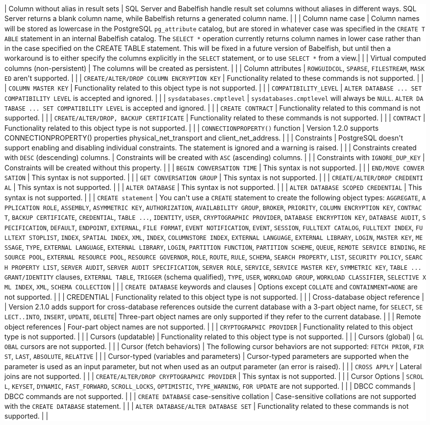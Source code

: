| Column without alias in result sets  | SQL Server and Babelfish handle result set columns without aliases in different ways. SQL Server returns a blank column name, while Babelfish returns a generated column name. | |
| Column name case | Column names will be stored as lowercase in the PostgreSQL `pg_attribute` catalog, but are stored in whatever case was specified in the `CREATE TABLE` statement in an internal Babelfish catalog. The `SELECT *` operation currently returns column names in lower case rather than in the case specified on the CREATE TABLE statement. This will be fixed in a future version of Babelfish, but until then a workaround is to either specify the columns explicitly in the `SELECT` statement, or to use `SELECT *` from a view.| |
| Virtual computed columns (non-persistent) | The columns will be created as persistent. | |
| Column attributes | `ROWGUIDCOL`, `SPARSE`, `FILESTREAM`, `MASKED` aren't supported. | |
| `CREATE/ALTER/DROP COLUMN ENCRYPTION KEY` | Functionality related to these commands is not supported. | |
| `COLUMN MASTER KEY` | Functionality related to this object type is not supported. | |
| `COMPATIBILITY_LEVEL` | `ALTER DATABASE ... SET COMPATIBILITY LEVEL` is accepted and ignored. | |
| `sysdatabases.cmptlevel` | `sysdatabases.cmptlevel` will always be `NULL`. `ALTER DATABASE ... SET COMPATIBILITY LEVEL` is accepted and ignored. | |
| `CREATE CONTRACT` | Functionality related to this command is not supported. | |
| `CREATE/ALTER/DROP, BACKUP CERTIFICATE` | Functionality related to these commands is not supported. | |
| `CONTRACT` | Functionality related to this object type is not supported. | |
| `CONNECTIONPROPERTY()` function | Version 1.2.0 supports CONNECTIONPROPERTY() properties physical_net_transport and client_net_address. | |
| Constraints | PostgreSQL doesn't support enabling and disabling individual constraints. The statement is ignored and a warning is raised. | |
| Constraints created with `DESC` (descending) columns. | Constraints will be created with `ASC` (ascending) columns. | |
| Constraints with `IGNORE_DUP_KEY` | Constraints will be created without this property. | |
| `BEGIN CONVERSATION TIME` | This syntax is not supported. | |
| `END/MOVE CONVERSATION` | This syntax is not supported. | |
| `GET CONVERSATION GROUP` | This syntax is not supported. | |
| `CREATE/ALTER/DROP CREDENTIAL` | This syntax is not supported. | |
| `ALTER DATABASE` | This syntax is not supported. | |
| `ALTER DATABASE SCOPED CREDENTIAL` | This syntax is not supported. | |
| `CREATE statement` | You can't use a `CREATE` statement to create the following object types: `AGGREGATE`, `APPLICATION ROLE`, `ASSEMBLY`, `ASYMMETRIC KEY`, `AUTHORIZATION`, `AVAILABILITY GROUP`, `BROKER`, `PRIORITY`, `COLUMN ENCRYPTION KEY`, `CONTRACT`, `BACKUP CERTIFICATE`, `CREDENTIAL`, `TABLE ...`, `IDENTITY`, `USER`, `CRYPTOGRAPHIC PROVIDER`, `DATABASE ENCRYPTION KEY`, `DATABASE AUDIT`, `SPECIFICATION`, `DEFAULT`, `ENDPOINT`, `EXTERNAL`, `FILE FORMAT`, `EVENT NOTIFICATION`, `EVENT`, `SESSION`, `FULLTEXT CATALOG`, `FULLTEXT INDEX`, `FULLTEXT STOPLIST`, `INDEX`, `SPATIAL INDEX`, `XML`, `INDEX`, `COLUMNSTORE INDEX`, `EXTERNAL LANGUAGE`, `EXTERNAL LIBRARY`, `LOGIN`, `MASTER KEY`, `MESSAGE`, `TYPE`, `EXTERNAL LANGUAGE`, `EXTERNAL LIBRARY`, `LOGIN`, `PARTITION FUNCTION`, `PARTITION SCHEME`, `QUEUE`, `REMOTE SERVICE BINDING`, `RESOURCE POOL`, `EXTERNAL RESOURCE POOL`, `RESOURCE GOVERNOR`, `ROLE`, `ROUTE`, `RULE`, `SCHEMA`, `SEARCH PROPERTY`, `LIST`, `SECURITY POLICY`, `SEARCH PROPERTY LIST`, `SERVER AUDIT`, `SERVER AUDIT SPECIFICATION`, `SERVER ROLE`, `SERVICE`, `SERVICE MASTER KEY`, `SYMMETRIC KEY`, `TABLE ... GRANT/IDENTITY` clauses, `EXTERNAL TABLE`, `TRIGGER` (schema qualified), `TYPE`, `USER`, `WORKLOAD GROUP`, `WORKLOAD CLASSIFIER`, `SELECTIVE XML INDEX`, `XML`, `SCHEMA COLLECTION` | |
| `CREATE DATABASE` keywords and clauses | Options except `COLLATE` and `CONTAINMENT=NONE` are not supported. | |
| CREDENTIAL | Functionality related to this object type is not supported. | |
| Cross-database object reference | | Version 2.1.0 adds support for cross-database references outside the current database with a 3-part object name, for `SELECT`, `SELECT..INTO`, `INSERT`, `UPDATE`, `DELETE`| Three-part object names are only supported if they refer to the current database. | |
| Remote object references | Four-part object names are not supported. | |
| `CRYPTOGRAPHIC PROVIDER` | Functionality related to this object type is not supported. | |
| Cursors (updatable) | Functionality related to this object type is not supported. | |
| Cursors (global) | `GLOBAL` cursors are not supported. | |
| Cursor (fetch behaviors) | The following cursor behaviors are not supported: `FETCH PRIOR`, `FIRST`, `LAST`, `ABSOLUTE`, `RELATIVE` | |
| Cursor-typed (variables and parameters) | Cursor-typed parameters are supported when the parameter is used as an input parameter, but not when used as an output parameter (an error is raised). | |
| `CROSS APPLY` | Lateral joins are not supported. | |
| `CREATE/ALTER/DROP CRYPTOGRAPHIC PROVIDER` | This syntax is not supported. | |
| Cursor Options | `SCROLL`, `KEYSET`, `DYNAMIC`, `FAST_FORWARD`, `SCROLL_LOCKS`, `OPTIMISTIC`, `TYPE_WARNING`, `FOR UPDATE` are not supported. | |
| DBCC commands | DBCC commands are not supported. | |
| `CREATE DATABASE` case-sensitive collation | Case-sensitive collations are not supported with the `CREATE DATABASE` statement. | |
| `ALTER DATABASE/ALTER DATABASE SET` | Functionality related to these commands is not supported. | |